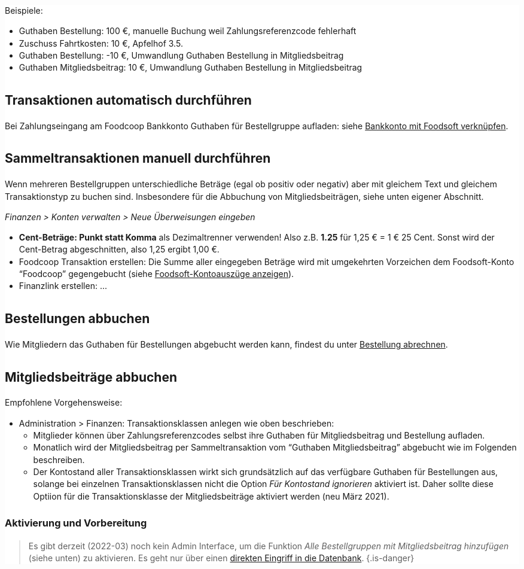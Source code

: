 Beispiele:
- Guthaben Bestellung: 100 €, manuelle Buchung weil Zahlungsreferenzcode fehlerhaft
- Zuschuss Fahrtkosten: 10 €, Apfelhof 3.5.
- Guthaben Bestellung: -10 €, Umwandlung Guthaben Bestellung in Mitgliedsbeitrag
- Guthaben Mitgliedsbeitrag: 10 €, Umwandlung Guthaben Bestellung in Mitgliedsbeitrag




## Transaktionen automatisch durchführen

Bei Zahlungseingang am Foodcoop Bankkonto Guthaben für Bestellgruppe aufladen: siehe [Bankkonto mit Foodsoft verknüpfen](/de/documentation/admin/finances/bank-accounts). 

## Sammeltransaktionen manuell durchführen

Wenn mehreren Bestellgruppen unterschiedliche Beträge (egal ob positiv oder negativ) aber mit gleichem Text und gleichem Transaktionstyp zu buchen sind. 
Insbesondere für die Abbuchung von Mitgliedsbeiträgen, siehe unten eigener Abschnitt.

*Finanzen \> Konten verwalten \> Neue Überweisungen eingeben*
- **Cent-Beträge: Punkt statt Komma** als Dezimaltrenner verwenden\! 
Also z.B. **1.25** für 1,25 € = 1 € 25 Cent. Sonst wird der Cent-Betrag abgeschnitten, also 1,25 ergibt 1,00 €.
- Foodcoop Transaktion erstellen: Die Summe aller eingegeben Beträge wird mit umgekehrten Vorzeichen dem Foodsoft-Konto “Foodcoop” gegengebucht (siehe [Foodsoft-Kontoauszüge anzeigen](#anchor-139)). 
- Finanzlink erstellen: ...

## Bestellungen abbuchen

Wie Mitgliedern das Guthaben für Bestellungen abgebucht werden kann, findest du unter [Bestellung abrechnen](../Bestellungen).


## Mitgliedsbeiträge abbuchen

Empfohlene Vorgehensweise:
- Administration \> Finanzen: Transaktionsklassen anlegen wie oben beschrieben:
  - Mitglieder können über Zahlungsreferenzcodes selbst ihre Guthaben für Mitgliedsbeitrag und Bestellung aufladen. 
  - Monatlich wird der Mitgliedsbeitrag per Sammeltransaktion vom “Guthaben Mitgliedsbeitrag” abgebucht wie im Folgenden beschreiben.
  - Der Kontostand aller Transaktionsklassen wirkt sich grundsätzlich auf das verfügbare Guthaben für Bestellungen aus, solange bei einzelnen Transaktionsklassen nicht die Option *Für Kontostand ignorieren* aktiviert ist. Daher sollte diese Optiion für die Transaktionsklasse der Mitgliedsbeiträge aktiviert werden (neu März 2021). 


### Aktivierung und Vorbereitung

> Es gibt derzeit (2022-03) noch kein Admin Interface, um die Funktion *Alle Bestellgruppen mit Mitgliedsbeitrag hinzufügen* (siehe unten) zu aktivieren. Es geht nur über einen [direkten Eingriff in die Datenbank](../datenbank).
{.is-danger}

